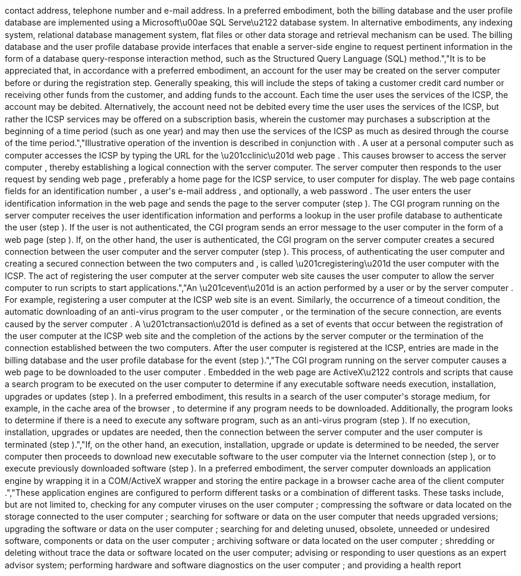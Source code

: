 contact address, telephone number and e-mail address. In a preferred embodiment, both the billing database  and the user profile database  are implemented using a Microsoft\u00ae SQL Serve\u2122 database system. In alternative embodiments, any indexing system, relational database management system, flat files or other data storage and retrieval mechanism can be used. The billing database  and the user profile database  provide interfaces that enable a server-side engine to request pertinent information in the form of a database query-response interaction method, such as the Structured Query Language (SQL) method.","It is to be appreciated that, in accordance with a preferred embodiment, an account for the user may be created on the server computer before or during the registration step. Generally speaking, this will include the steps of taking a customer credit card number or receiving other funds from the customer, and adding funds to the account. Each time the user uses the services of the ICSP, the account may be debited. Alternatively, the account need not be debited every time the user uses the services of the ICSP, but rather the ICSP services may be offered on a subscription basis, wherein the customer may purchases a subscription at the beginning of a time period (such as one year) and may then use the services of the ICSP as much as desired through the course of the time period.","Illustrative operation of the invention is described in conjunction with . A user at a personal computer such as computer  accesses the ICSP by typing the URL for the \u201cclinic\u201d web page . This causes browser  to access the server computer , thereby establishing a logical connection with the server computer. The server computer  then responds to the user request by sending web page , preferably a home page for the ICSP service, to user computer  for display. The web page  contains fields for an identification number , a user's e-mail address , and optionally, a web password . The user enters the user identification information in the web page  and sends the page to the server computer  (step ). The CGI program  running on the server computer  receives the user identification information and performs a lookup in the user profile database  to authenticate the user (step ). If the user is not authenticated, the CGI program  sends an error message to the user computer  in the form of a web page (step ). If, on the other hand, the user is authenticated, the CGI program  on the server computer  creates a secured connection between the user computer  and the server computer  (step ). This process, of authenticating the user computer  and creating a secured connection between the two computers  and , is called \u201cregistering\u201d the user computer  with the ICSP. The act of registering the user computer  at the server computer  web site causes the user computer  to allow the server computer  to run scripts to start applications.","An \u201cevent\u201d is an action performed by a user or by the server computer . For example, registering a user computer  at the ICSP web site is an event. Similarly, the occurrence of a timeout condition, the automatic downloading of an anti-virus program to the user computer , or the termination of the secure connection, are events caused by the server computer . A \u201ctransaction\u201d is defined as a set of events that occur between the registration of the user computer  at the ICSP web site and the completion of the actions by the server computer  or the termination of the connection established between the two computers. After the user computer  is registered at the ICSP, entries are made in the billing database  and the user profile database  for the event (step ).","The CGI program running on the server computer  causes a web page to be downloaded to the user computer . Embedded in the web page are ActiveX\u2122 controls and scripts that cause a search program to be executed on the user computer  to determine if any executable software needs execution, installation, upgrades or updates (step ). In a preferred embodiment, this results in a search of the user computer's storage medium, for example, in the cache area of the browser , to determine if any program needs to be downloaded. Additionally, the program looks to determine if there is a need to execute any software program, such as an anti-virus program (step ). If no execution, installation, upgrades or updates are needed, then the connection between the server computer  and the user computer  is terminated (step ).","If, on the other hand, an execution, installation, upgrade or update is determined to be needed, the server computer  then proceeds to download new executable software to the user computer  via the Internet  connection (step ), or to execute previously downloaded software (step ). In a preferred embodiment, the server computer  downloads an application engine by wrapping it in a COM\/ActiveX wrapper and storing the entire package in a browser cache area of the client computer .","These application engines are configured to perform different tasks or a combination of different tasks. These tasks include, but are not limited to, checking for any computer viruses on the user computer ; compressing the software or data located on the storage connected to the user computer ; searching for software or data on the user computer  that needs upgraded versions; upgrading the software or data on the user computer ; searching for and deleting unused, obsolete, unneeded or undesired software, components or data on the user computer ; archiving software or data located on the user computer ; shredding or deleting without trace the data or software located on the user computer; advising or responding to user questions as an expert advisor system; performing hardware and software diagnostics on the user computer ; and providing a health report